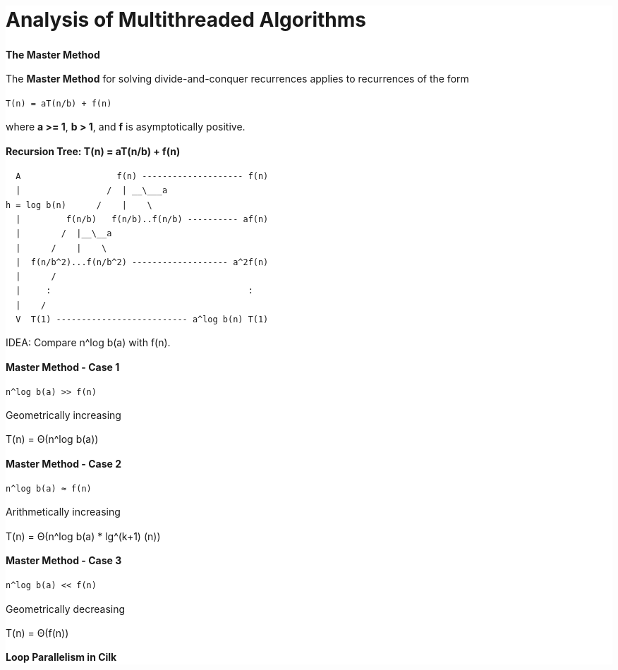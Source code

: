 # Analysis of Multithreaded Algorithms

**The Master Method**

The __Master Method__ for solving divide-and-conquer recurrences applies to recurrences of the form
```
T(n) = aT(n/b) + f(n)
```
where __a >= 1__, __b > 1__, and __f__ is asymptotically positive.

**Recursion Tree: T(n) = aT(n/b) + f(n)**

```
  A                   f(n) -------------------- f(n)
  |                 /  | __\___a
h = log b(n)      /    |    \
  |         f(n/b)   f(n/b)..f(n/b) ---------- af(n)
  |        /  |__\__a
  |      /    |    \
  |  f(n/b^2)...f(n/b^2) ------------------- a^2f(n)
  |      /
  |     :                                       :
  |    /
  V  T(1) -------------------------- a^log b(n) T(1)
```

IDEA: Compare n^log b(a) with f(n).

**Master Method - Case 1**

```
n^log b(a) >> f(n)
```

Geometrically increasing

T(n) = Θ(n^log b(a))

**Master Method - Case 2**

```
n^log b(a) ≈ f(n)
```

Arithmetically increasing

T(n) = Θ(n^log b(a) * lg^(k+1) (n))

**Master Method - Case 3**

```
n^log b(a) << f(n)
```

Geometrically decreasing

T(n) = Θ(f(n))

**Loop Parallelism in Cilk**
